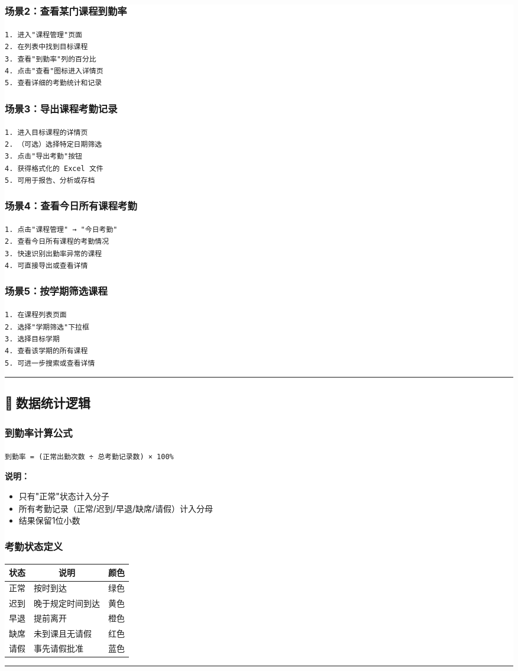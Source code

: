### 场景2：查看某门课程到勤率
```
1. 进入"课程管理"页面
2. 在列表中找到目标课程
3. 查看"到勤率"列的百分比
4. 点击"查看"图标进入详情页
5. 查看详细的考勤统计和记录
```

### 场景3：导出课程考勤记录
```
1. 进入目标课程的详情页
2. （可选）选择特定日期筛选
3. 点击"导出考勤"按钮
4. 获得格式化的 Excel 文件
5. 可用于报告、分析或存档
```

### 场景4：查看今日所有课程考勤
```
1. 点击"课程管理" → "今日考勤"
2. 查看今日所有课程的考勤情况
3. 快速识别出勤率异常的课程
4. 可直接导出或查看详情
```

### 场景5：按学期筛选课程
```
1. 在课程列表页面
2. 选择"学期筛选"下拉框
3. 选择目标学期
4. 查看该学期的所有课程
5. 可进一步搜索或查看详情
```

---

## 🎯 数据统计逻辑

### 到勤率计算公式
```
到勤率 = (正常出勤次数 ÷ 总考勤记录数) × 100%
```

**说明：**
- 只有"正常"状态计入分子
- 所有考勤记录（正常/迟到/早退/缺席/请假）计入分母
- 结果保留1位小数

### 考勤状态定义
| 状态 | 说明 | 颜色 |
|------|------|------|
| 正常 | 按时到达 | 绿色 |
| 迟到 | 晚于规定时间到达 | 黄色 |
| 早退 | 提前离开 | 橙色 |
| 缺席 | 未到课且无请假 | 红色 |
| 请假 | 事先请假批准 | 蓝色 |

---
